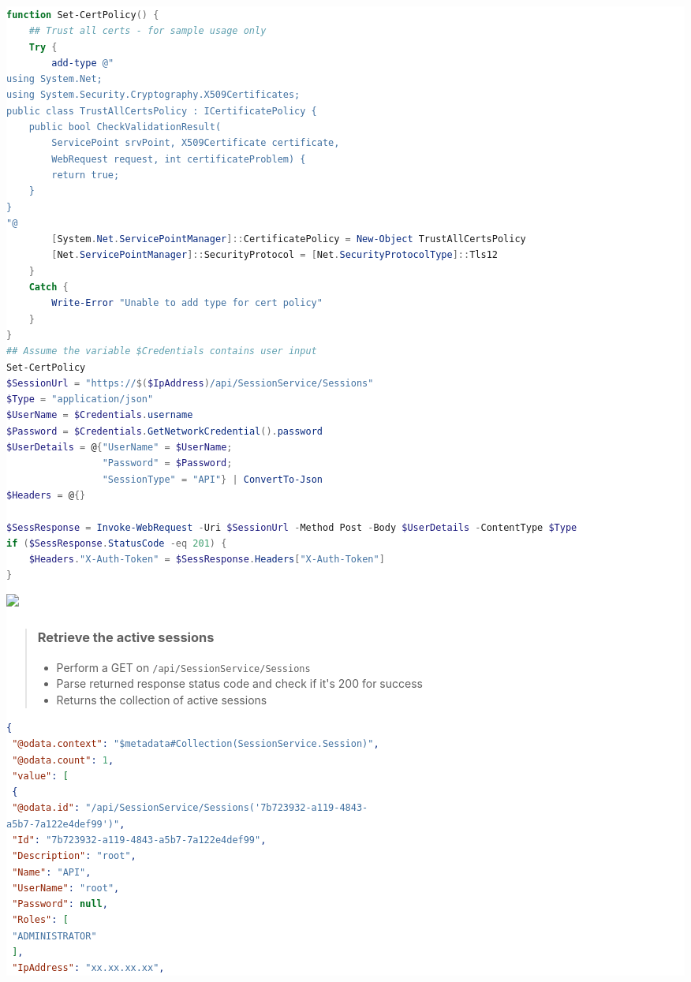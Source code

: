 ```powershell
function Set-CertPolicy() {
    ## Trust all certs - for sample usage only
    Try {
        add-type @"
using System.Net;
using System.Security.Cryptography.X509Certificates;
public class TrustAllCertsPolicy : ICertificatePolicy {
    public bool CheckValidationResult(
        ServicePoint srvPoint, X509Certificate certificate,
        WebRequest request, int certificateProblem) {
        return true;
    }
}
"@
        [System.Net.ServicePointManager]::CertificatePolicy = New-Object TrustAllCertsPolicy
        [Net.ServicePointManager]::SecurityProtocol = [Net.SecurityProtocolType]::Tls12
    }
    Catch {
        Write-Error "Unable to add type for cert policy"
    }
}
## Assume the variable $Credentials contains user input
Set-CertPolicy
$SessionUrl = "https://$($IpAddress)/api/SessionService/Sessions"
$Type = "application/json"
$UserName = $Credentials.username
$Password = $Credentials.GetNetworkCredential().password
$UserDetails = @{"UserName" = $UserName; 
                 "Password" = $Password;
                 "SessionType" = "API"} | ConvertTo-Json
$Headers = @{}

$SessResponse = Invoke-WebRequest -Uri $SessionUrl -Method Post -Body $UserDetails -ContentType $Type
if ($SessResponse.StatusCode -eq 201) {
    $Headers."X-Auth-Token" = $SessResponse.Headers["X-Auth-Token"]
}
```


![](./sessions.png)


> ### Retrieve the active sessions
> - Perform a GET on `/api/SessionService/Sessions`
> - Parse returned response status code and check if it's 200 for success
> - Returns the collection of active sessions
```json
{
 "@odata.context": "$metadata#Collection(SessionService.Session)",
 "@odata.count": 1,
 "value": [
 {
 "@odata.id": "/api/SessionService/Sessions('7b723932-a119-4843-
a5b7-7a122e4def99')",
 "Id": "7b723932-a119-4843-a5b7-7a122e4def99",
 "Description": "root",
 "Name": "API",
 "UserName": "root",
 "Password": null,
 "Roles": [
 "ADMINISTRATOR"
 ],
 "IpAddress": "xx.xx.xx.xx",
```